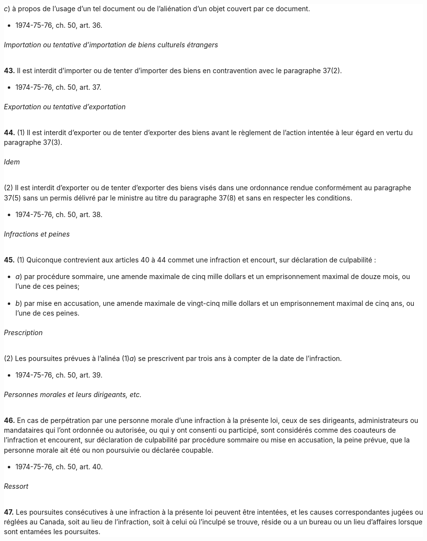 _c_) à propos de l’usage d’un tel document ou de l’aliénation d’un objet
couvert par ce document.

  * 1974-75-76, ch. 50, art. 36.

###### Importation ou tentative d’importation de biens culturels étrangers

**43.** Il est interdit d’importer ou de tenter d’importer des biens en contravention avec le paragraphe 37(2).

  * 1974-75-76, ch. 50, art. 37.

###### Exportation ou tentative d’exportation

**44.** (1) Il est interdit d’exporter ou de tenter d’exporter des biens avant le règlement de l’action intentée à leur égard en vertu du paragraphe 37(3).

###### Idem

(2) Il est interdit d’exporter ou de tenter d’exporter des biens visés dans
une ordonnance rendue conformément au paragraphe 37(5) sans un permis délivré
par le ministre au titre du paragraphe 37(8) et sans en respecter les
conditions.

  * 1974-75-76, ch. 50, art. 38.

###### Infractions et peines

**45.** (1) Quiconque contrevient aux articles 40 à 44 commet une infraction et encourt, sur déclaration de culpabilité :

  * _a_) par procédure sommaire, une amende maximale de cinq mille dollars et un emprisonnement maximal de douze mois, ou l’une de ces peines;

  * _b_) par mise en accusation, une amende maximale de vingt-cinq mille dollars et un emprisonnement maximal de cinq ans, ou l’une de ces peines.

###### Prescription

(2) Les poursuites prévues à l’alinéa (1)_a_) se prescrivent par trois ans à
compter de la date de l’infraction.

  * 1974-75-76, ch. 50, art. 39.

###### Personnes morales et leurs dirigeants, etc.

**46.** En cas de perpétration par une personne morale d’une infraction à la présente loi, ceux de ses dirigeants, administrateurs ou mandataires qui l’ont ordonnée ou autorisée, ou qui y ont consenti ou participé, sont considérés comme des coauteurs de l’infraction et encourent, sur déclaration de culpabilité par procédure sommaire ou mise en accusation, la peine prévue, que la personne morale ait été ou non poursuivie ou déclarée coupable.

  * 1974-75-76, ch. 50, art. 40.

###### Ressort

**47.** Les poursuites consécutives à une infraction à la présente loi peuvent être intentées, et les causes correspondantes jugées ou réglées au Canada, soit au lieu de l’infraction, soit à celui où l’inculpé se trouve, réside ou a un bureau ou un lieu d’affaires lorsque sont entamées les poursuites.
